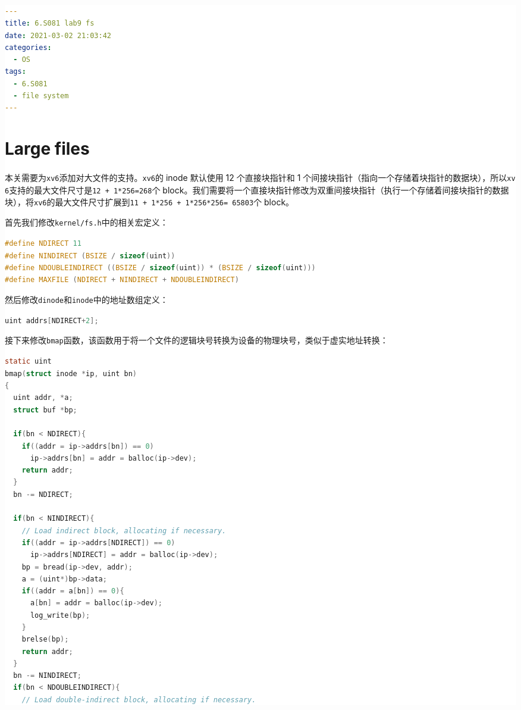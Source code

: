 ```yaml
---
title: 6.S081 lab9 fs
date: 2021-03-02 21:03:42
categories:
  - OS
tags:
  - 6.S081
  - file system
---
```


# Large files

本关需要为`xv6`添加对大文件的支持。`xv6`的 inode 默认使用 12 个直接块指针和 1 个间接块指针（指向一个存储着块指针的数据块），所以`xv6`支持的最大文件尺寸是`12 + 1*256=268`个 block。我们需要将一个直接块指针修改为双重间接块指针（执行一个存储着间接块指针的数据块），将`xv6`的最大文件尺寸扩展到`11 + 1*256 + 1*256*256= 65803`个 block。



首先我们修改`kernel/fs.h`中的相关宏定义：

```c
#define NDIRECT 11
#define NINDIRECT (BSIZE / sizeof(uint))
#define NDOUBLEINDIRECT ((BSIZE / sizeof(uint)) * (BSIZE / sizeof(uint)))
#define MAXFILE (NDIRECT + NINDIRECT + NDOUBLEINDIRECT)
```

然后修改`dinode`和`inode`中的地址数组定义：

```c
uint addrs[NDIRECT+2];
```

接下来修改`bmap`函数，该函数用于将一个文件的逻辑块号转换为设备的物理块号，类似于虚实地址转换：

```c
static uint
bmap(struct inode *ip, uint bn)
{
  uint addr, *a;
  struct buf *bp;

  if(bn < NDIRECT){
    if((addr = ip->addrs[bn]) == 0)
      ip->addrs[bn] = addr = balloc(ip->dev);
    return addr;
  }
  bn -= NDIRECT;

  if(bn < NINDIRECT){
    // Load indirect block, allocating if necessary.
    if((addr = ip->addrs[NDIRECT]) == 0)
      ip->addrs[NDIRECT] = addr = balloc(ip->dev);
    bp = bread(ip->dev, addr);
    a = (uint*)bp->data;
    if((addr = a[bn]) == 0){
      a[bn] = addr = balloc(ip->dev);
      log_write(bp);
    }
    brelse(bp);
    return addr;
  }
  bn -= NINDIRECT;
  if(bn < NDOUBLEINDIRECT){
    // Load double-indirect block, allocating if necessary.
```